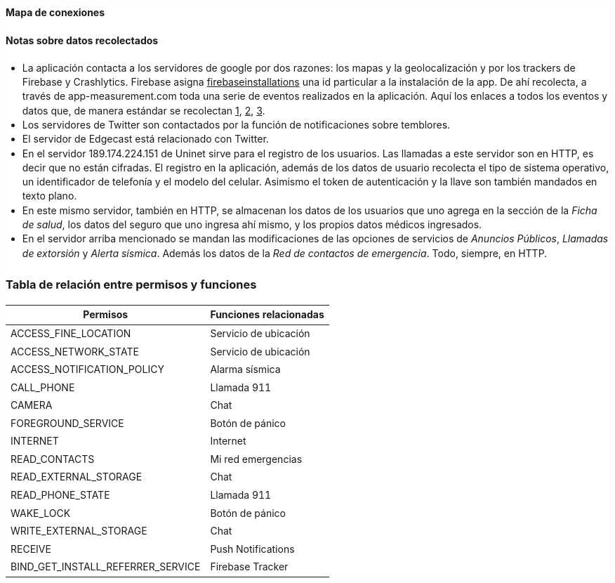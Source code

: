 #### Mapa de conexiones

#### Notas sobre datos recolectados
- La aplicación contacta a los servidores de google por dos razones: los mapas y la geolocalización y por los trackers de Firebase y Crashlytics. Firebase asigna [firebaseinstallations](https://firebase.google.com/docs/reference/android/com/google/firebase/installations/FirebaseInstallations) una id particular a la instalación de la app. De ahí recolecta, a través de app-measurement.com toda una serie de eventos realizados en la aplicación. Aquí los enlaces a todos los eventos y datos que, de manera estándar se recolectan [1](https://support.google.com/firebase/answer/9234069?hl=en&ref_topic=6317484&visit_id=637859685880636053-1936242821&rd=1), [2](https://support.google.com/firebase/answer/9268042?hl=en&ref_topic=6317484&visit_id=637859685880636053-1936242821&rd=1), [3](https://support.google.com/firebase/answer/7029846?hl=en&ref_topic=7029512).
- Los servidores de Twitter son contactados por la función de notificaciones sobre temblores.
- El servidor de Edgecast está relacionado con Twitter.
- En el servidor 189.174.224.151 de Uninet sirve para el registro de los usuarios. Las llamadas a este servidor son en HTTP, es decir que no están cifradas. El registro en la aplicación, además de los datos de usuario recolecta el tipo de sistema operativo, un identificador de telefonía y el modelo del celular. Asimismo el token de autenticación y la llave son también mandados en texto plano.
- En este mismo servidor, también en HTTP, se almacenan los datos de los usuarios que uno agrega en la sección de la *Ficha de salud*, los datos del seguro que uno ingresa ahí mismo, y los propios datos médicos ingresados.
- En el servidor arriba mencionado se mandan las modificaciones de las opciones de servicios de *Anuncios Públicos*, *Llamadas de extorsión* y *Alerta sísmica*. Además los datos de la *Red de contactos de emergencia*. Todo, siempre, en HTTP.

### Tabla de relación entre permisos y funciones

| Permisos  | Funciones relacionadas  |
|---|---|
| ACCESS_FINE_LOCATION  | Servicio de ubicación  |
| ACCESS_NETWORK_STATE  | Servicio de ubicación  |
| ACCESS_NOTIFICATION_POLICY  | Alarma sísmica  |
| CALL_PHONE  | Llamada 911  |
| CAMERA  | Chat  |
| FOREGROUND_SERVICE  | Botón de pánico  |
| INTERNET | Internet  |
| READ_CONTACTS  | Mi red emergencias  |
| READ_EXTERNAL_STORAGE  | Chat  |
| READ_PHONE_STATE  | Llamada 911  |
| WAKE_LOCK  | Botón de pánico  |
| WRITE_EXTERNAL_STORAGE  | Chat  |
| RECEIVE  | Push Notifications  |
| BIND_GET_INSTALL_REFERRER_SERVICE  | Firebase Tracker  |
